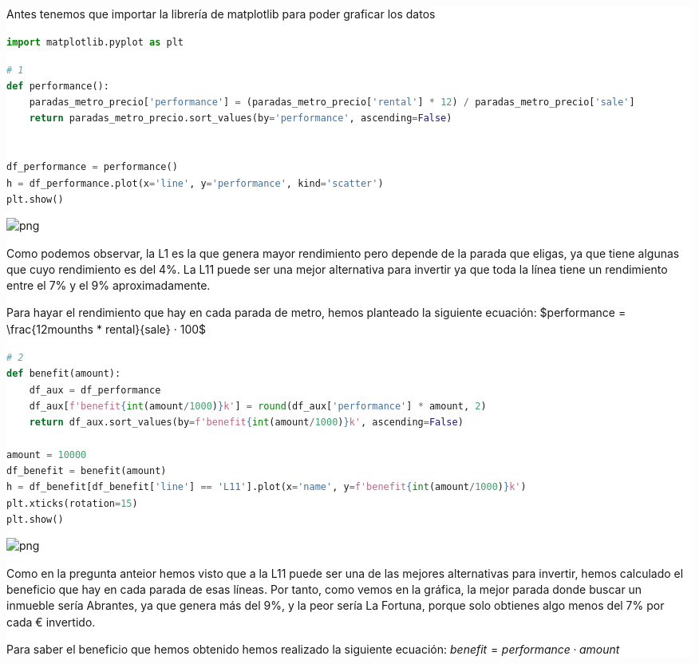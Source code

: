 Antes tenemos que importar la librería de matplotlib para poder graficar los datos


```python
import matplotlib.pyplot as plt
```


```python
# 1
def performance():
    paradas_metro_precio['performance'] = (paradas_metro_precio['rental'] * 12) / paradas_metro_precio['sale']
    return paradas_metro_precio.sort_values(by='performance', ascending=False)
    
    
df_performance = performance()
h = df_performance.plot(x='line', y='performance', kind='scatter')
plt.show()
```


![png](https://i.ibb.co/xFpPTgZ/output-9-0.png)


Como podemos observar, la L1 es la que genera mayor rendimiento pero depende de la parada que eligas, ya que tiene algunas que cuyo rendimiento es del 4%. La L11 puede ser una mejor alternativa para invertir ya que toda la línea tiene un rendimiento entre el 7% y el 9% aproximadamente.

Para hayar el rendimiento que hay en cada parada de metro, hemos planteado la siguiente ecuación: $performance = \frac{12mounths * rental}{sale} · 100$


```python
# 2
def benefit(amount):
    df_aux = df_performance
    df_aux[f'benefit{int(amount/1000)}k'] = round(df_aux['performance'] * amount, 2)
    return df_aux.sort_values(by=f'benefit{int(amount/1000)}k', ascending=False)
    
amount = 10000
df_benefit = benefit(amount)
h = df_benefit[df_benefit['line'] == 'L11'].plot(x='name', y=f'benefit{int(amount/1000)}k')
plt.xticks(rotation=15)
plt.show()
```

    
![png](https://i.ibb.co/K2pwH6b/output-11-0.png)
    


Como en la pregunta anteior hemos visto que a la L11 puede ser una de las mejores alternativas para invertir, hemos calculado el beneficio que hay en cada parada de esas líneas. Por tanto, como vemos en la gráfica, la mejor parada donde buscar un inmueble sería Abrantes, ya que genera más del 9%, y la peor sería La Fortuna, porque solo obtienes algo menos del 7% por cada € invertido. 

Para saber el beneficio que hemos obtenido hemos realizado la siguiente ecuación: $benefit = performance · amount$
